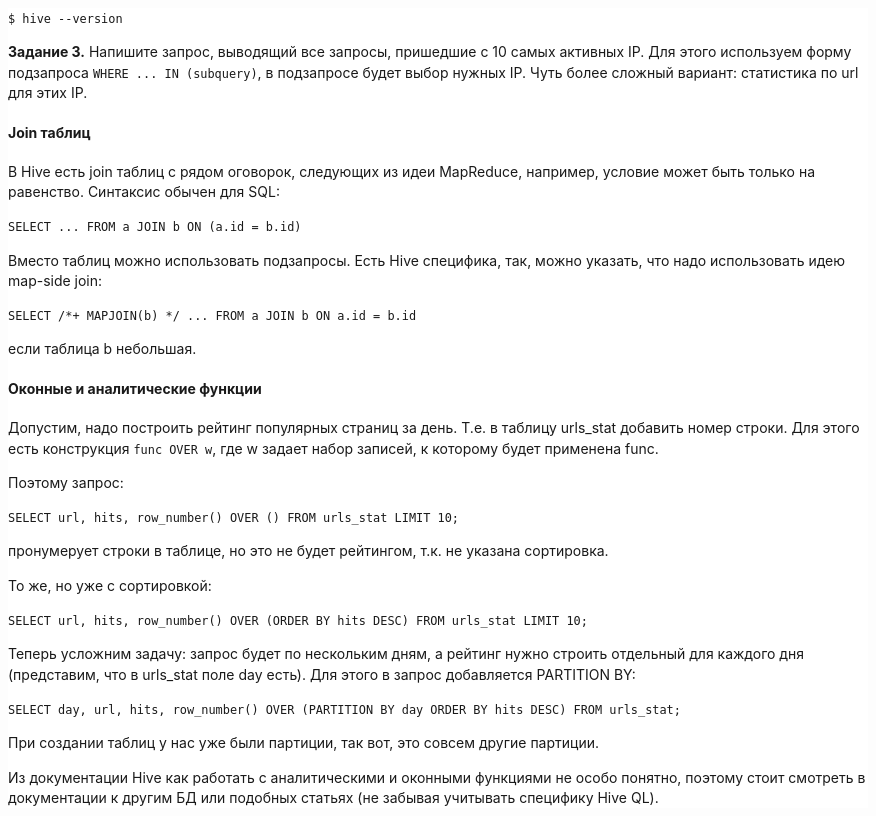     $ hive --version

**Задание 3.**
Напишите запрос, выводящий все запросы, пришедшие с 10 самых активных IP. Для этого используем форму подзапроса `WHERE ... IN (subquery)`, в подзапросе будет выбор нужных IP. Чуть более сложный вариант: статистика по url для этих IP.

#### Join таблиц
В Hive есть join таблиц с рядом оговорок, следующих из идеи MapReduce, например, условие может быть только на равенство. Синтаксис обычен для SQL:

    SELECT ... FROM a JOIN b ON (a.id = b.id)
Вместо таблиц можно использовать подзапросы. Есть Hive специфика, так, можно указать, что надо использовать идею map-side join:

    SELECT /*+ MAPJOIN(b) */ ... FROM a JOIN b ON a.id = b.id
если таблица b небольшая.

#### Оконные и аналитические функции
Допустим, надо построить рейтинг популярных страниц за день. Т.е. в таблицу urls_stat добавить номер строки. Для этого есть конструкция `func OVER w`, где w задает набор записей, к которому будет применена func.

Поэтому запрос:

    SELECT url, hits, row_number() OVER () FROM urls_stat LIMIT 10;
пронумерует строки в таблице, но это не будет рейтингом, т.к. не указана сортировка.

То же, но уже с сортировкой:

    SELECT url, hits, row_number() OVER (ORDER BY hits DESC) FROM urls_stat LIMIT 10;

Теперь усложним задачу: запрос будет по нескольким дням, а рейтинг нужно строить отдельный для каждого дня (представим, что в urls_stat поле day есть). Для этого в  запрос добавляется PARTITION BY:

    SELECT day, url, hits, row_number() OVER (PARTITION BY day ORDER BY hits DESC) FROM urls_stat;
При создании таблиц у нас уже были партиции, так вот, это совсем другие партиции.

Из документации Hive как работать с аналитическими и оконными функциями не особо понятно, поэтому стоит смотреть в документации к другим БД или подобных статьях (не забывая учитывать специфику Hive QL).


